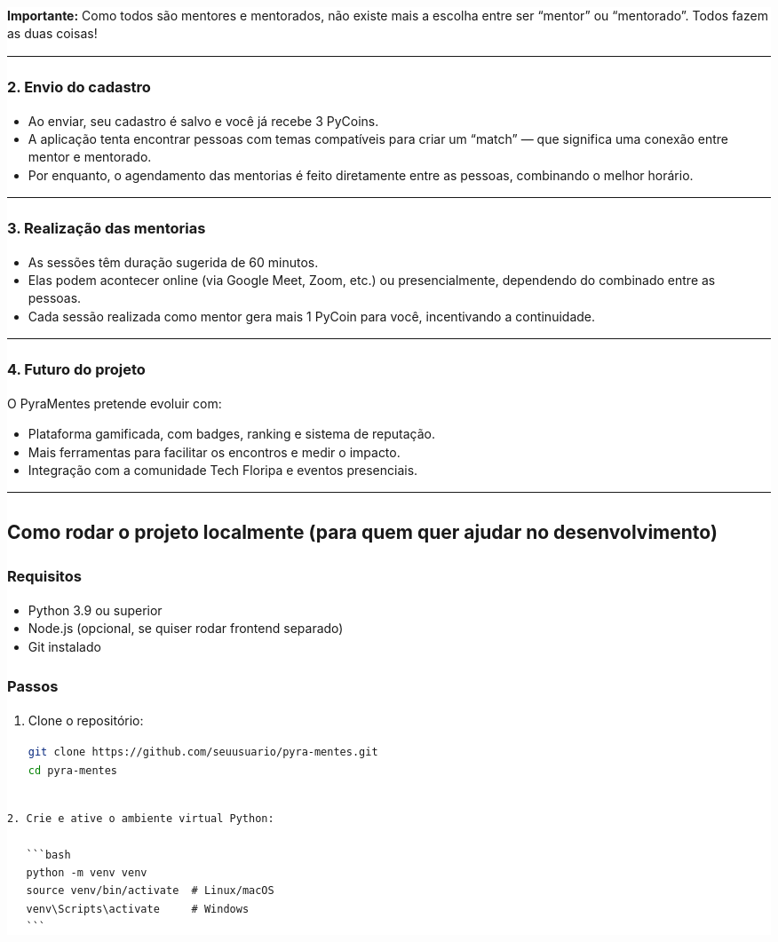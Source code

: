 **Importante:** Como todos são mentores e mentorados, não existe mais a escolha entre ser “mentor” ou “mentorado”. Todos fazem as duas coisas!

---

### 2. Envio do cadastro

- Ao enviar, seu cadastro é salvo e você já recebe 3 PyCoins.
- A aplicação tenta encontrar pessoas com temas compatíveis para criar um “match” — que significa uma conexão entre mentor e mentorado.
- Por enquanto, o agendamento das mentorias é feito diretamente entre as pessoas, combinando o melhor horário.

---

### 3. Realização das mentorias

- As sessões têm duração sugerida de 60 minutos.
- Elas podem acontecer online (via Google Meet, Zoom, etc.) ou presencialmente, dependendo do combinado entre as pessoas.
- Cada sessão realizada como mentor gera mais 1 PyCoin para você, incentivando a continuidade.

---

### 4. Futuro do projeto

O PyraMentes pretende evoluir com:

- Plataforma gamificada, com badges, ranking e sistema de reputação.
- Mais ferramentas para facilitar os encontros e medir o impacto.
- Integração com a comunidade Tech Floripa e eventos presenciais.

---

## Como rodar o projeto localmente (para quem quer ajudar no desenvolvimento)

### Requisitos

- Python 3.9 ou superior
- Node.js (opcional, se quiser rodar frontend separado)
- Git instalado

### Passos

1. Clone o repositório:

   ```bash
   git clone https://github.com/seuusuario/pyra-mentes.git
   cd pyra-mentes
````

2. Crie e ative o ambiente virtual Python:

   ```bash
   python -m venv venv
   source venv/bin/activate  # Linux/macOS
   venv\Scripts\activate     # Windows
   ```
